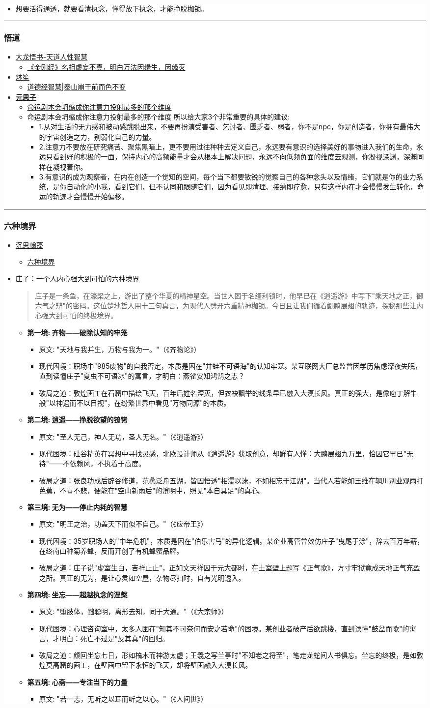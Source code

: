   - 想要活得通透，就要看清执念，懂得放下执念，才能挣脱枷锁。

---
### 悟道
* [大龙悟书-天道人性智慧](https://v.douyin.com/mF8gqWC2_FI/)
  - [《金刚经》名相虚妄不真，明白万法因缘生，因缘灭](https://v.douyin.com/oe9G2ZRS-nk/)
* [炑笙](https://v.douyin.com/eQHfWoHUQKI/)
  - [道德经智慧|泰山崩于前而色不变](https://v.douyin.com/bFHkUbW-DM4/)
* **[元思子](https://v.douyin.com/bfWuFzp1CPo/)**
  - [命运剧本会坍缩成你注意力投射最多的那个维度](https://v.douyin.com/er5yqCJ1Us4/)
  - 命运剧本会坍缩成你注意力投射最多的那个维度 所以给大家3个非常重要的具体的建议:
    - 1.从对生活的无力感和被动感跳脱出来，不要再扮演受害者、乞讨者、匮乏者、弱者，你不是npc，你是创造者，你拥有最伟大的宇宙创造之力，别弱化自己的力量。
    - 2.注意力不要放在研究痛苦、聚焦黑暗上，更不要用过往种种去定义自己，永远要有意识的选择美好的事物进入我们的生命，永远只看到好的积极的一面，保持内心的高频能量才会从根本上解决问题，永远不向低频负面的维度去观测，你凝视深渊，深渊同样在凝视着你。
    - 3.有意识的成为观察者，在内在创造一个觉知的空间，每个当下都要敏锐的觉察自己的各种念头以及情绪，它们就是你的业力系统，是你自动化的小我，看到它们，但不认同和跟随它们，因为看见即清理、接纳即疗愈，只有这样内在才会慢慢发生转化，命运的轨迹才会慢慢开始偏移。

---
### 六种境界
* [沉思翰藻](https://v.douyin.com/UAAJMMGUPe4/)
  - [六种境界](https://v.douyin.com/afxnNrtfwKo/)
* 庄子：一个人内心强大到可怕的六种境界

  > 庄子是一条鱼，在濠梁之上，游出了整个华夏的精神星空。当世人困于名缰利锁时，他早已在《逍遥游》中写下"乘天地之正，御六气之辩"的密码。这位楚地哲人用十三句真言，为现代人劈开六重精神枷锁。今日且让我们循着鲲鹏展翅的轨迹，探秘那些让内心强大到可怕的终极境界。

  - **第一境: 齐物——破除认知的牢笼**
    * 原文: "天地与我并生，万物与我为一。"（《齐物论》）

    * 现代困境：职场中"985废物"的自我否定，本质是困在"井蛙不可语海"的认知牢笼。某互联网大厂总监曾因学历焦虑深夜失眠，直到读懂庄子"夏虫不可语冰"的寓言，才明白：燕雀安知鸿鹄之志？

    * 破局之道：敦煌画工在石窟中描绘飞天，百年后姓名湮灭，但衣袂飘举的线条早已融入大漠长风。真正的强大，是像庖丁解牛般"以神遇而不以目视"，在纷繁世界中看见"万物同源"的本质。

  - **第二境: 逍遥——挣脱欲望的镣铐**
    * 原文: "至人无己，神人无功，圣人无名。"（《逍遥游》）

    * 现代困境：硅谷精英在冥想中寻找灵感，北欧设计师从《逍遥游》获取创意，却鲜有人懂：大鹏展翅九万里，恰因它早已"无待"——不依赖风，不执着于高度。

    * 破局之道：张良功成后辟谷修道，范蠡泛舟五湖，皆因悟透"相濡以沫，不如相忘于江湖"。当代人若能如王维在辋川别业观雨打芭蕉，不喜不悲，便能在"空山新雨后"的澄明中，照见"本自具足"的真心。

  - **第三境: 无为——停止内耗的智慧**
    * 原文: "明王之治，功盖天下而似不自己。"（《应帝王》）

    * 现代困境：35岁职场人的"中年危机"，本质是困在"伯乐害马"的异化逻辑。某企业高管曾效仿庄子"曳尾于涂"，辞去百万年薪，在终南山种菊养蜂，反而开创了有机蜂蜜品牌。

    * 破局之道：庄子说"虚室生白，吉祥止止"，正如文天祥囚于元大都时，在土室壁上题写《正气歌》，方寸牢狱竟成天地正气充盈之所。真正的无为，是让心灵如空屋，杂物尽扫时，自有光明透入。

  - **第四境: 坐忘——超越执念的涅槃**
    * 原文: "堕肢体，黜聪明，离形去知，同于大通。"（《大宗师》）

    * 现代困境：心理咨询室中，太多人困在"知其不可奈何而安之若命"的困境。某创业者破产后欲跳楼，直到读懂"鼓盆而歌"的寓言，才明白：死亡不过是"反其真"的回归。

    * 破局之道：颜回坐忘七日，形如槁木而神游太虚；王羲之写兰亭时"不知老之将至"，笔走龙蛇间人书俱忘。坐忘的终极，是如敦煌莫高窟的画工，在壁画中留下永恒的飞天，却将壁画融入大漠长风。

  - **第五境: 心斋——专注当下的力量**
    * 原文: "若一志，无听之以耳而听之以心。"（《人间世》）
